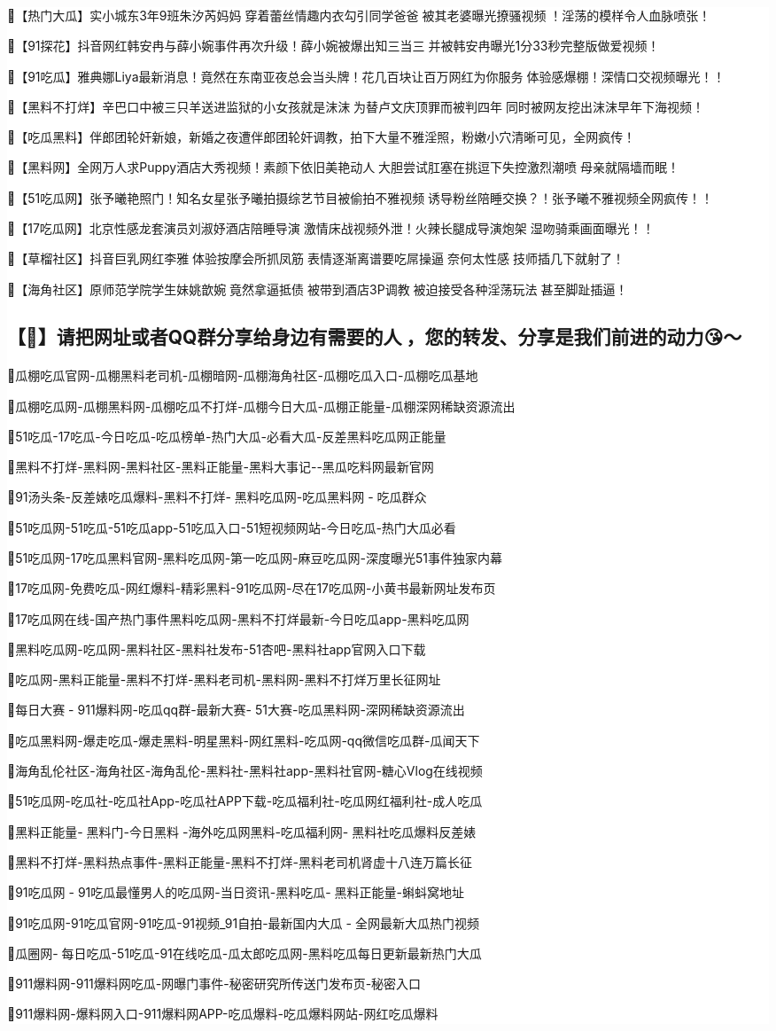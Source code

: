 📢【热门大瓜】实小城东3年9班朱汐芮妈妈 穿着蕾丝情趣内衣勾引同学爸爸 被其老婆曝光撩骚视频 ！淫荡的模样令人血脉喷张！

📢【91探花】抖音网红韩安冉与薛小婉事件再次升级！薛小婉被爆出知三当三 并被韩安冉曝光1分33秒完整版做爱视频！

📢【91吃瓜】雅典娜Liya最新消息！竟然在东南亚夜总会当头牌！花几百块让百万网红为你服务 体验感爆棚！深情口交视频曝光！！

📢【黑料不打烊】辛巴口中被三只羊送进监狱的小女孩就是沫沫 为替卢文庆顶罪而被判四年 同时被网友挖出沫沫早年下海视频！

📢【吃瓜黑料】伴郎团轮奸新娘，新婚之夜遭伴郎团轮奸调教，拍下大量不雅淫照，粉嫩小穴清晰可见，全网疯传！

📢【黑料网】全网万人求Puppy酒店大秀视频！素颜下依旧美艳动人 大胆尝试肛塞在挑逗下失控激烈潮喷 母亲就隔墙而眠！

📢【51吃瓜网】张予曦艳照门！知名女星张予曦拍摄综艺节目被偷拍不雅视频 诱导粉丝陪睡交换？！张予曦不雅视频全网疯传！！

📢【17吃瓜网】北京性感龙套演员刘淑妤酒店陪睡导演 激情床战视频外泄！火辣长腿成导演炮架 湿吻骑乘画面曝光！！

📢【草榴社区】抖音巨乳网红李雅 体验按摩会所抓凤筋 表情逐渐离谱要吃屌操逼 奈何太性感 技师插几下就射了！

📢【海角社区】原师范学院学生妹姚歆婉 竟然拿逼抵债 被带到酒店3P调教 被迫接受各种淫荡玩法 甚至脚趾插逼！

【🔞】请把网址或者QQ群分享给身边有需要的人 ，您的转发、分享是我们前进的动力😘～
----
📢瓜棚吃瓜官网-瓜棚黑料老司机-瓜棚暗网-瓜棚海角社区-瓜棚吃瓜入口-瓜棚吃瓜基地

📢瓜棚吃瓜网-瓜棚黑料网-瓜棚吃瓜不打烊-瓜棚今日大瓜-瓜棚正能量-瓜棚深网稀缺资源流出

📢51吃瓜-17吃瓜-今日吃瓜-吃瓜榜单-热门大瓜-必看大瓜-反差黑料吃瓜网正能量

📢黑料不打烊-黑料网-黑料社区-黑料正能量-黑料大事记--黑瓜吃料网最新官网

📢91汤头条-反差婊吃瓜爆料-黑料不打烊- 黑料吃瓜网-吃瓜黑料网 - 吃瓜群众

📢51吃瓜网-51吃瓜-51吃瓜app-51吃瓜入口-51短视频网站-今日吃瓜-热门大瓜必看

📢51吃瓜网-17吃瓜黑料官网-黑料吃瓜网-第一吃瓜网-麻豆吃瓜网-深度曝光51事件独家内幕

📢17吃瓜网-免费吃瓜-网红爆料-精彩黑料-91吃瓜网-尽在17吃瓜网-小黄书最新网址发布页

📢17吃瓜网在线-国产热门事件黑料吃瓜网-黑料不打烊最新-今日吃瓜app-黑料吃瓜网

📢黑料吃瓜网-吃瓜网-黑料社区-黑料社发布-51杏吧-黑料社app官网入口下载

📢吃瓜网-黑料正能量-黑料不打烊-黑料老司机-黑料网-黑料不打烊万里长征网址

📢每日大赛 - 911爆料网-吃瓜qq群-最新大赛- 51大赛-吃瓜黑料网-深网稀缺资源流出

📢吃瓜黑料网-爆走吃瓜-爆走黑料-明星黑料-网红黑料-吃瓜网-qq微信吃瓜群-瓜闻天下

📢海角乱伦社区-海角社区-海角乱伦-黑料社-黑料社app-黑料社官网-糖心Vlog在线视频

📢51吃瓜网-吃瓜社-吃瓜社App-吃瓜社APP下载-吃瓜福利社-吃瓜网红福利社-成人吃瓜

📢黑料正能量- 黑料门-今日黑料 -海外吃瓜网黑料-吃瓜福利网- 黑料社吃瓜爆料反差婊

📢黑料不打烊-黑料热点事件-黑料正能量-黑料不打烊-黑料老司机肾虚十八连万篇长征

📢91吃瓜网 - 91吃瓜最懂男人的吃瓜网-当日资讯-黑料吃瓜- 黑料正能量-蝌蚪窝地址

📢91吃瓜网-91吃瓜官网-91吃瓜-91视频_91自拍-最新国内大瓜 - 全网最新大瓜热门视频

📢瓜圈网- 每日吃瓜-51吃瓜-91在线吃瓜-瓜太郎吃瓜网-黑料吃瓜每日更新最新热门大瓜

📢911爆料网-911爆料网吃瓜-网曝门事件-秘密研究所传送门发布页-秘密入口

📢911爆料网-爆料网入口-911爆料网APP-吃瓜爆料-吃瓜爆料网站-网红吃瓜爆料
